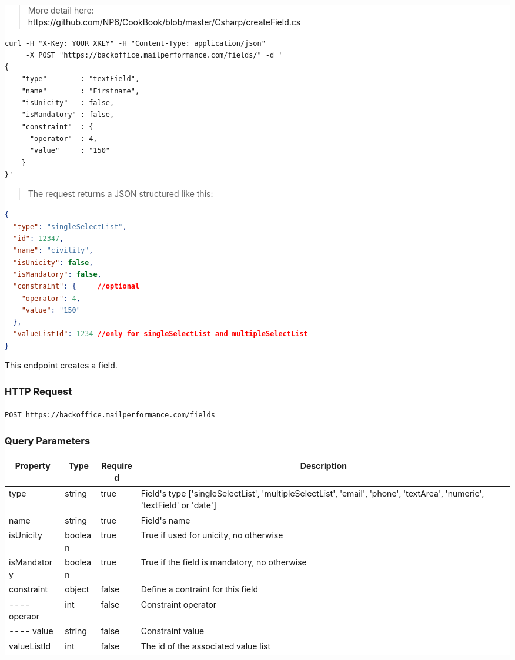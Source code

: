 <blockquote class="lang-specific csharp">
  <p>More detail here:
  <br />
  <a href="https://github.com/NP6/CookBook/blob/master/Csharp/createField.cs" target="_blank">
    https://github.com/NP6/CookBook/blob/master/Csharp/createField.cs
  </a>
  </p>
</blockquote>

```shell
curl -H "X-Key: YOUR XKEY" -H "Content-Type: application/json"
     -X POST "https://backoffice.mailperformance.com/fields/" -d '
{    
    "type"        : "textField",
    "name"        : "Firstname",
    "isUnicity"   : false,
    "isMandatory" : false,
    "constraint"  : {
      "operator"  : 4,
      "value"     : "150"
    }
}'
```

<blockquote class="lang-specific json">
  <p>The request returns a JSON structured like this: </p>
</blockquote>

```json
{
  "type": "singleSelectList",
  "id": 12347,
  "name": "civility",
  "isUnicity": false,
  "isMandatory": false,
  "constraint": {     //optional
    "operator": 4,
    "value": "150"
  },
  "valueListId": 1234 //only for singleSelectList and multipleSelectList
}
```

This endpoint creates a field.

### HTTP Request

`POST https://backoffice.mailperformance.com/fields`

### Query Parameters

Property | Type | Required | Description
-------- | ---- | -------- | -----------
type | string | true | Field's type ['singleSelectList', 'multipleSelectList', 'email', 'phone', 'textArea', 'numeric', 'textField' or 'date']
name | string | true | Field's name
isUnicity | boolean | true | True if used for unicity, no otherwise
isMandatory | boolean | true | True if the field is mandatory, no otherwise
constraint | object | false | Define a contraint for this field
---- operaor | int | false | Constraint operator
---- value | string | false | Constraint value
valueListId | int | false | The id of the associated value list

